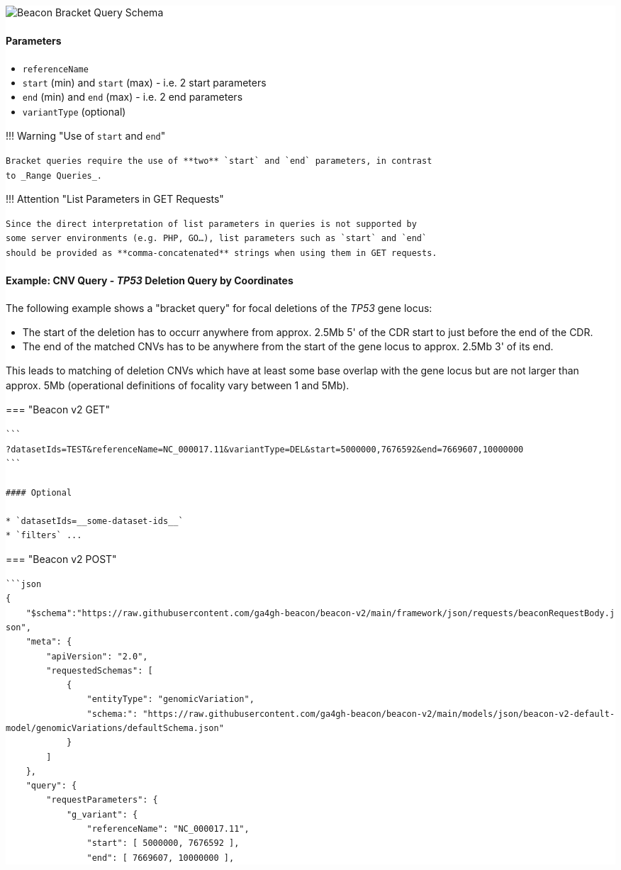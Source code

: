 ![Beacon Bracket Query Schema](img/BeaconBracketQuery-limited-match-graphics.png)

#### Parameters

* `referenceName`
* `start` (min) and `start` (max) - i.e. 2 start parameters
* `end` (min) and `end` (max) - i.e. 2 end parameters
* `variantType` (optional)

!!! Warning "Use of `start` and `end`"

    Bracket queries require the use of **two** `start` and `end` parameters, in contrast
    to _Range Queries_.

!!! Attention "List Parameters in GET Requests"

	Since the direct interpretation of list parameters in queries is not supported by
	some server environments (e.g. PHP, GO…), list parameters such as `start` and `end`
	should be provided as **comma-concatenated** strings when using them in GET requests.


#### Example: CNV Query - _TP53_ Deletion Query by Coordinates

The following example shows a "bracket query" for focal deletions of the _TP53_ gene locus:

* The start of the deletion has to occurr anywhere from approx. 2.5Mb 5' of the CDR start to just before the end of the CDR.
* The end of the matched CNVs has to be anywhere from the start of the gene locus to approx. 2.5Mb 3' of its end.

This leads to matching of deletion CNVs which have at least some base overlap with the gene locus but are not
larger than approx. 5Mb (operational definitions of focality vary between 1 and 5Mb).

=== "Beacon v2 GET"

	```
	?datasetIds=TEST&referenceName=NC_000017.11&variantType=DEL&start=5000000,7676592&end=7669607,10000000
	```

	#### Optional

	* `datasetIds=__some-dataset-ids__`
	* `filters` ...


=== "Beacon v2 POST"

	```json
	{
	    "$schema":"https://raw.githubusercontent.com/ga4gh-beacon/beacon-v2/main/framework/json/requests/beaconRequestBody.json",
	    "meta": {
	        "apiVersion": "2.0",
	        "requestedSchemas": [
	            {
	                "entityType": "genomicVariation",
	                "schema:": "https://raw.githubusercontent.com/ga4gh-beacon/beacon-v2/main/models/json/beacon-v2-default-model/genomicVariations/defaultSchema.json"
	            }
	        ]
	    },
	    "query": {
	        "requestParameters": {
	        	"g_variant": {
	                "referenceName": "NC_000017.11",
	                "start": [ 5000000, 7676592 ],
	                "end": [ 7669607, 10000000 ],

[^1]: The VRS annotations refer to the status at v1.2 (2022). The GA4GH VRS team
[^2]: While the use of VCF derived (`DUP`, `DEL`) values had been introduced with
[^3]: VCFv4.4 introduces an `SVCLAIM` field to disambiguate between _in situ_ events (such as